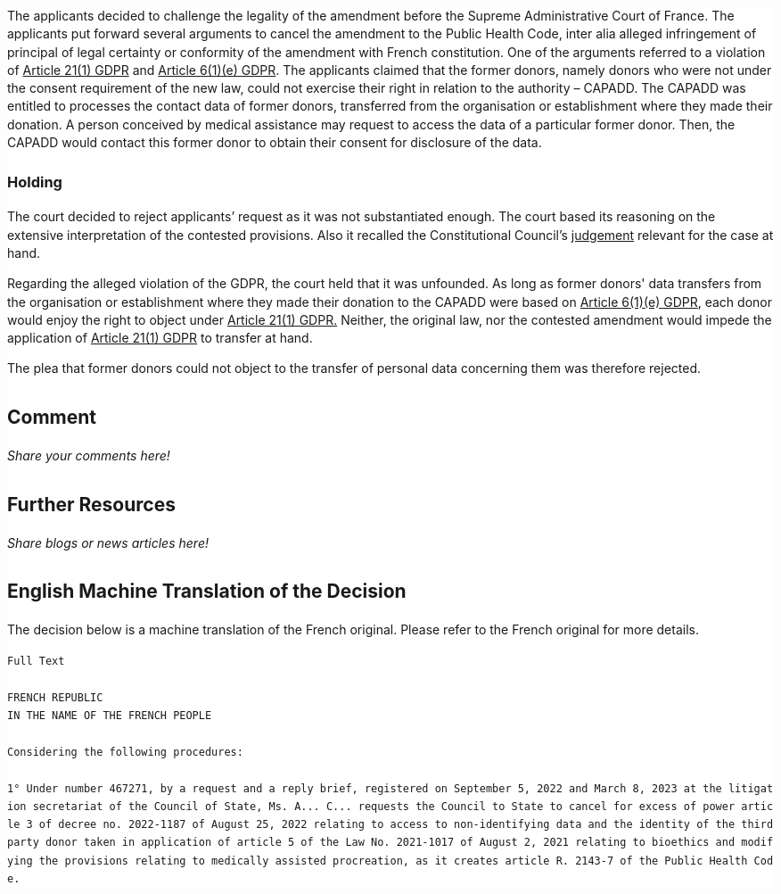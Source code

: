 The applicants decided to challenge the legality of the amendment before the Supreme Administrative Court of France. The applicants put forward several arguments to cancel the amendment to the Public Health Code, inter alia alleged infringement of principal of legal certainty or conformity of the amendment with French constitution. One of the arguments referred to a violation of [Article 21(1) GDPR](/index.php?title=Article_21_GDPR#1 "Article 21 GDPR") and [Article 6(1)(e) GDPR](/index.php?title=Article_6_GDPR#1e "Article 6 GDPR"). The applicants claimed that the former donors, namely donors who were not under the consent requirement of the new law, could not exercise their right in relation to the authority – CAPADD. The CAPADD was entitled to processes the contact data of former donors, transferred from the organisation or establishment where they made their donation. A person conceived by medical assistance may request to access the data of a particular former donor. Then, the CAPADD would contact this former donor to obtain their consent for disclosure of the data.

### Holding

The court decided to reject applicants’ request as it was not substantiated enough. The court based its reasoning on the extensive interpretation of the contested provisions. Also it recalled the Constitutional Council’s [judgement](https://www.conseil-constitutionnel.fr/decision/2023/20231052QPC.htm) relevant for the case at hand.

Regarding the alleged violation of the GDPR, the court held that it was unfounded. As long as former donors' data transfers from the organisation or establishment where they made their donation to the CAPADD were based on [Article 6(1)(e) GDPR](/index.php?title=Article_6_GDPR#1e "Article 6 GDPR"), each donor would enjoy the right to object under [Article 21(1) GDPR.](/index.php?title=Article_21_GDPR#1 "Article 21 GDPR") Neither, the original law, nor the contested amendment would impede the application of [Article 21(1) GDPR](/index.php?title=Article_21_GDPR#1 "Article 21 GDPR") to transfer at hand.

The plea that former donors could not object to the transfer of personal data concerning them was therefore rejected.

## Comment

_Share your comments here!_

## Further Resources

_Share blogs or news articles here!_

## English Machine Translation of the Decision

The decision below is a machine translation of the French original. Please refer to the French original for more details.

```
Full Text

FRENCH REPUBLIC
IN THE NAME OF THE FRENCH PEOPLE

Considering the following procedures:

1° Under number 467271, by a request and a reply brief, registered on September 5, 2022 and March 8, 2023 at the litigation secretariat of the Council of State, Ms. A... C... requests the Council to State to cancel for excess of power article 3 of decree no. 2022-1187 of August 25, 2022 relating to access to non-identifying data and the identity of the third party donor taken in application of article 5 of the Law No. 2021-1017 of August 2, 2021 relating to bioethics and modifying the provisions relating to medically assisted procreation, as it creates article R. 2143-7 of the Public Health Code.

```